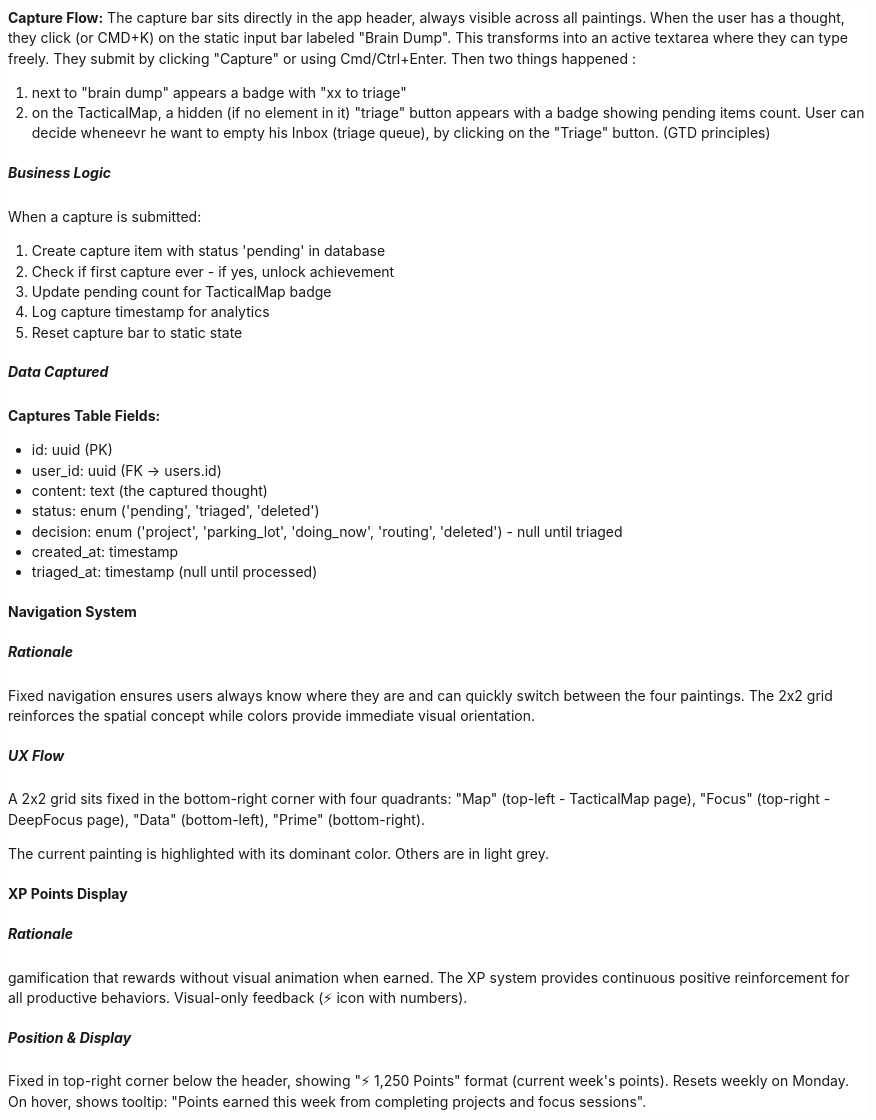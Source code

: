 **Capture Flow:**
The capture bar sits directly in the app header, always visible across all paintings. When the user has a thought, they click (or CMD+K) on the static input bar labeled "Brain Dump". This transforms into an active textarea where they can type freely. They submit by clicking "Capture" or using Cmd/Ctrl+Enter. 
Then two things happened : 
1. next to "brain dump" appears a badge with "xx to triage"
2. on the TacticalMap, a hidden (if no element in it) "triage" button appears with a badge showing pending items count. 
User can decide wheneevr he want to empty his Inbox (triage queue), by clicking on the "Triage" button. (GTD principles)


##### Business Logic

When a capture is submitted:
1. Create capture item with status 'pending' in database
2. Check if first capture ever - if yes, unlock achievement 
3. Update pending count for TacticalMap badge
4. Log capture timestamp for analytics
5. Reset capture bar to static state

##### Data Captured

**Captures Table Fields:**
- id: uuid (PK)
- user_id: uuid (FK → users.id)
- content: text (the captured thought)
- status: enum ('pending', 'triaged', 'deleted')
- decision: enum ('project', 'parking_lot', 'doing_now', 'routing', 'deleted') - null until triaged
- created_at: timestamp
- triaged_at: timestamp (null until processed)


#### Navigation System

##### Rationale
Fixed navigation ensures users always know where they are and can quickly switch between the four paintings. The 2x2 grid reinforces the spatial concept while colors provide immediate visual orientation.

##### UX Flow

A 2x2 grid sits fixed in the bottom-right corner with four quadrants: "Map" (top-left - TacticalMap page), "Focus" (top-right - DeepFocus page), "Data" (bottom-left), "Prime" (bottom-right). 

The current painting is highlighted with its dominant color. Others are in light grey.

#### XP Points Display

##### Rationale
gamification that rewards without visual animation when earned. The XP system provides continuous positive reinforcement for all productive behaviors. Visual-only feedback (⚡ icon with numbers).

##### Position & Display
Fixed in top-right corner below the header, showing "⚡ 1,250 Points" format (current week's points). Resets weekly on Monday. On hover, shows tooltip: "Points earned this week from completing projects and focus sessions".
